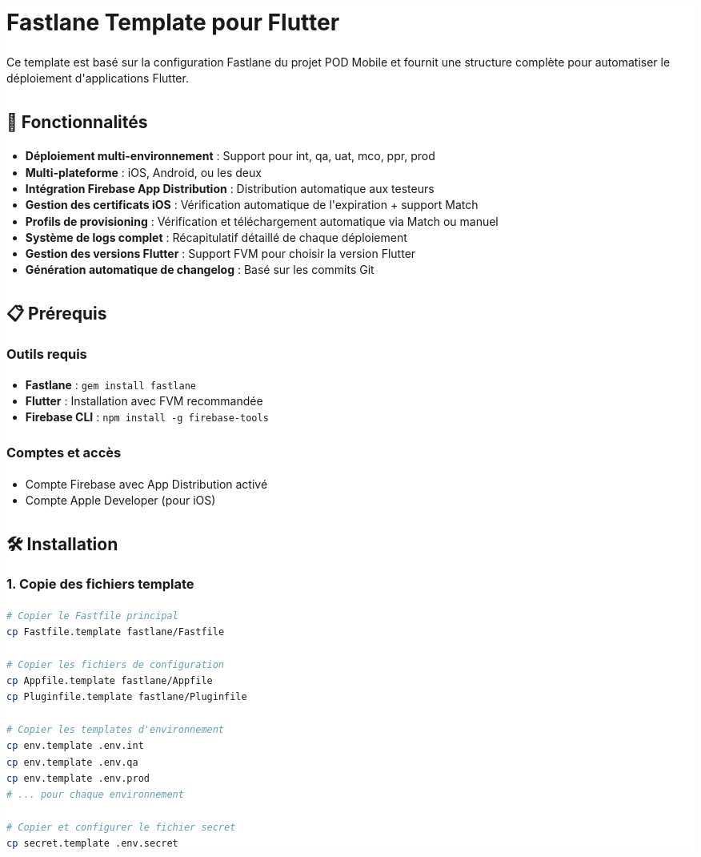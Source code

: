 # Fastlane Template pour Flutter

Ce template est basé sur la configuration Fastlane du projet POD Mobile et fournit une structure complète pour automatiser le déploiement d'applications Flutter.

## 🚀 Fonctionnalités

- **Déploiement multi-environnement** : Support pour int, qa, uat, mco, ppr, prod
- **Multi-plateforme** : iOS, Android, ou les deux
- **Intégration Firebase App Distribution** : Distribution automatique aux testeurs
- **Gestion des certificats iOS** : Vérification automatique de l'expiration + support Match
- **Profils de provisioning** : Vérification et téléchargement automatique via Match ou manuel
- **Système de logs complet** : Récapitulatif détaillé de chaque déploiement
- **Gestion des versions Flutter** : Support FVM pour choisir la version Flutter
- **Génération automatique de changelog** : Basé sur les commits Git

## 📋 Prérequis

### Outils requis
- **Fastlane** : `gem install fastlane`
- **Flutter** : Installation avec FVM recommandée
- **Firebase CLI** : `npm install -g firebase-tools`

### Comptes et accès
- Compte Firebase avec App Distribution activé
- Compte Apple Developer (pour iOS)

## 🛠️ Installation

### 1. Copie des fichiers template
```bash
# Copier le Fastfile principal
cp Fastfile.template fastlane/Fastfile

# Copier les fichiers de configuration
cp Appfile.template fastlane/Appfile
cp Pluginfile.template fastlane/Pluginfile

# Copier les templates d'environnement
cp env.template .env.int
cp env.template .env.qa
cp env.template .env.prod
# ... pour chaque environnement

# Copier et configurer le fichier secret
cp secret.template .env.secret
```

